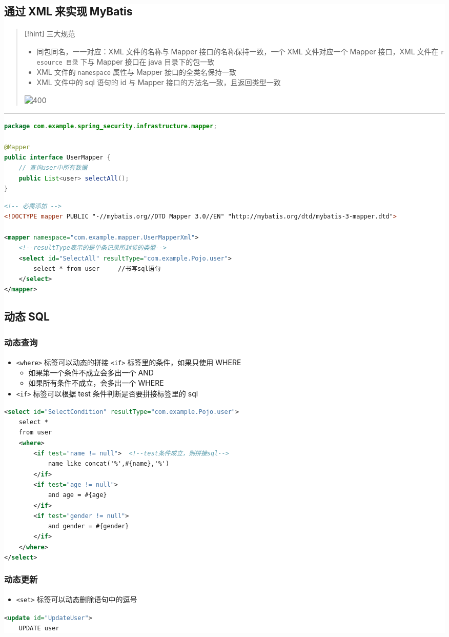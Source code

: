 ## 通过 XML 来实现 MyBatis
>[!hint] 三大规范
> - 同包同名，一一对应：XML 文件的名称与 Mapper 接口的名称保持一致，一个 XML 文件对应一个 Mapper 接口，XML 文件在 `resource 目录` 下与 Mapper 接口在 java 目录下的包一致
> - XML 文件的 `namespace` 属性与 Mapper 接口的全类名保持一致
> - XML 文件中的 sql 语句的 id 与 Mapper 接口的方法名一致，且返回类型一致
> 
>![400](https://obsidian-1307744200.cos.ap-guangzhou.myqcloud.com/%E5%9B%BE%E7%89%87/202404301556169.png)

---
```java
package com.example.spring_security.infrastructure.mapper;

@Mapper
public interface UserMapper {
    // 查询user中所有数据
    public List<user> selectAll();
}
```

```xml
<!-- 必需添加 -->
<!DOCTYPE mapper PUBLIC "-//mybatis.org//DTD Mapper 3.0//EN" "http://mybatis.org/dtd/mybatis-3-mapper.dtd">

<mapper namespace="com.example.mapper.UserMapperXml">    
    <!--resultType表示的是单条记录所封装的类型-->
    <select id="SelectAll" resultType="com.example.Pojo.user">
        select * from user     //书写sql语句
    </select>
</mapper>
```

## 动态 SQL
### 动态查询
- `<where>` 标签可以动态的拼接 `<if>` 标签里的条件，如果只使用 WHERE
	- 如果第一个条件不成立会多出一个 AND
	- 如果所有条件不成立，会多出一个 WHERE
- `<if>` 标签可以根据 test 条件判断是否要拼接标签里的 sql

```xml
<select id="SelectCondition" resultType="com.example.Pojo.user">
    select *
    from user
    <where>
        <if test="name != null">  <!--test条件成立，则拼接sql-->
            name like concat('%',#{name},'%')
        </if>
        <if test="age != null">
            and age = #{age}
        </if>
        <if test="gender != null">
            and gender = #{gender}
        </if>
    </where>
</select>
```
### 动态更新
- `<set>` 标签可以动态删除语句中的逗号
```xml
<update id="UpdateUser">
    UPDATE user
```